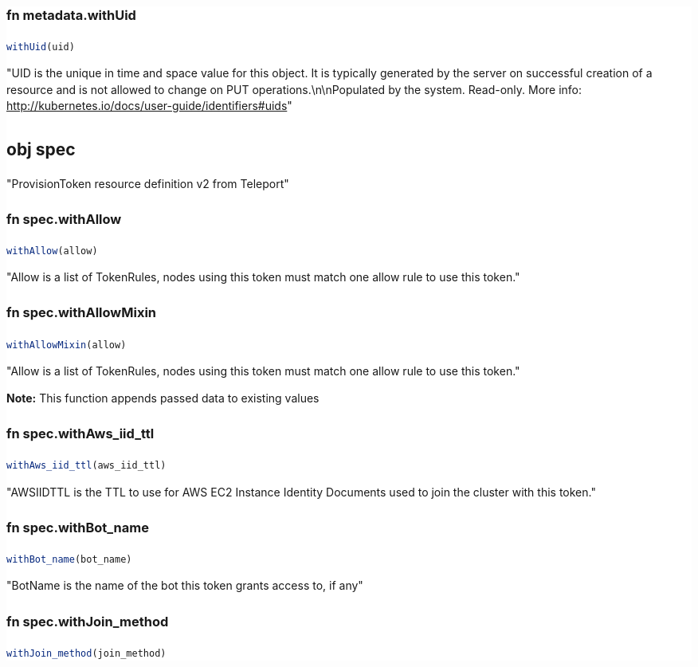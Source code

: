 ### fn metadata.withUid

```ts
withUid(uid)
```

"UID is the unique in time and space value for this object. It is typically generated by the server on successful creation of a resource and is not allowed to change on PUT operations.\n\nPopulated by the system. Read-only. More info: http://kubernetes.io/docs/user-guide/identifiers#uids"

## obj spec

"ProvisionToken resource definition v2 from Teleport"

### fn spec.withAllow

```ts
withAllow(allow)
```

"Allow is a list of TokenRules, nodes using this token must match one allow rule to use this token."

### fn spec.withAllowMixin

```ts
withAllowMixin(allow)
```

"Allow is a list of TokenRules, nodes using this token must match one allow rule to use this token."

**Note:** This function appends passed data to existing values

### fn spec.withAws_iid_ttl

```ts
withAws_iid_ttl(aws_iid_ttl)
```

"AWSIIDTTL is the TTL to use for AWS EC2 Instance Identity Documents used to join the cluster with this token."

### fn spec.withBot_name

```ts
withBot_name(bot_name)
```

"BotName is the name of the bot this token grants access to, if any"

### fn spec.withJoin_method

```ts
withJoin_method(join_method)
```
